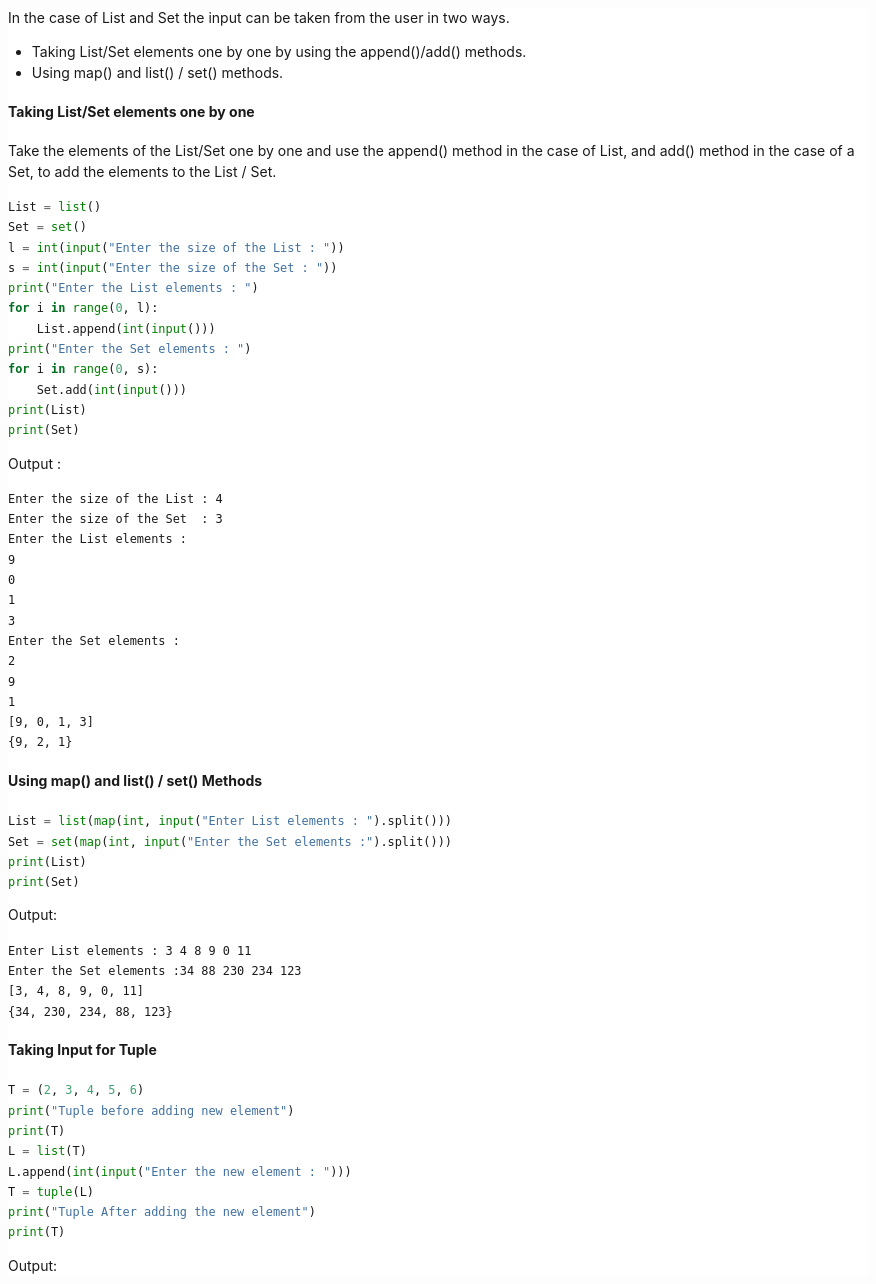 In the case of List and Set the input can be taken from the user in two ways.

* Taking List/Set elements one by one by using the append()/add() methods.
* Using map() and list() / set()  methods.


#### Taking List/Set elements one by one 
Take the elements of the List/Set one by one and use the append() method in the case of List, and add() method in the case of a Set, to add the elements to the List / Set.

```python
List = list()
Set = set()
l = int(input("Enter the size of the List : "))
s = int(input("Enter the size of the Set : "))
print("Enter the List elements : ")
for i in range(0, l):
	List.append(int(input()))
print("Enter the Set elements : ")
for i in range(0, s):
	Set.add(int(input()))
print(List)
print(Set)
```
Output :
```
Enter the size of the List : 4
Enter the size of the Set  : 3
Enter the List elements : 
9
0
1
3
Enter the Set elements : 
2
9
1
[9, 0, 1, 3]
{9, 2, 1}
```
#### Using map() and list() / set() Methods 

```python
List = list(map(int, input("Enter List elements : ").split()))
Set = set(map(int, input("Enter the Set elements :").split()))
print(List)
print(Set)
```
Output:
```
Enter List elements : 3 4 8 9 0 11
Enter the Set elements :34 88 230 234 123 
[3, 4, 8, 9, 0, 11]
{34, 230, 234, 88, 123} 
```
#### Taking Input for Tuple 
```python
T = (2, 3, 4, 5, 6)
print("Tuple before adding new element")
print(T)
L = list(T)
L.append(int(input("Enter the new element : ")))
T = tuple(L)
print("Tuple After adding the new element")
print(T)
```
Output: